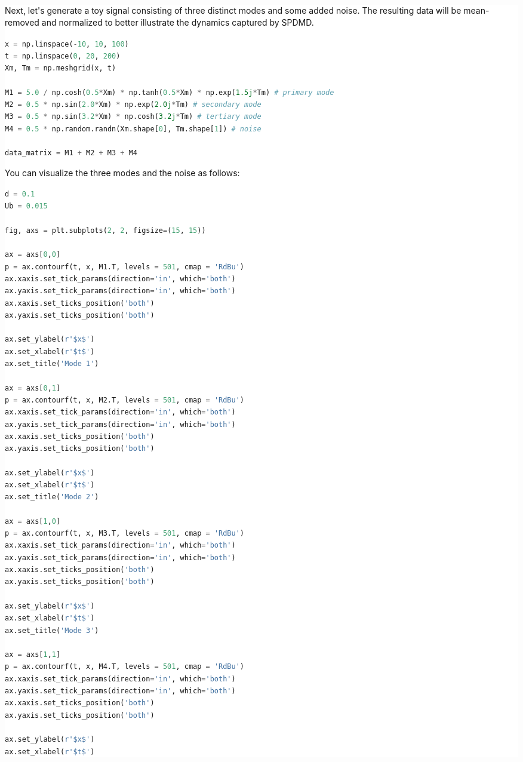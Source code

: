 Next, let's generate a toy signal consisting of three distinct modes and some added noise. The resulting data will be mean-removed and normalized to better illustrate the dynamics captured by SPDMD.

```python
x = np.linspace(-10, 10, 100)
t = np.linspace(0, 20, 200)
Xm, Tm = np.meshgrid(x, t)

M1 = 5.0 / np.cosh(0.5*Xm) * np.tanh(0.5*Xm) * np.exp(1.5j*Tm) # primary mode
M2 = 0.5 * np.sin(2.0*Xm) * np.exp(2.0j*Tm) # secondary mode
M3 = 0.5 * np.sin(3.2*Xm) * np.cosh(3.2j*Tm) # tertiary mode
M4 = 0.5 * np.random.randn(Xm.shape[0], Tm.shape[1]) # noise

data_matrix = M1 + M2 + M3 + M4
```

You can visualize the three modes and the noise as follows:
```python
d = 0.1
Ub = 0.015

fig, axs = plt.subplots(2, 2, figsize=(15, 15))

ax = axs[0,0]
p = ax.contourf(t, x, M1.T, levels = 501, cmap = 'RdBu')
ax.xaxis.set_tick_params(direction='in', which='both')
ax.yaxis.set_tick_params(direction='in', which='both')
ax.xaxis.set_ticks_position('both')
ax.yaxis.set_ticks_position('both')

ax.set_ylabel(r'$x$')
ax.set_xlabel(r'$t$')
ax.set_title('Mode 1')

ax = axs[0,1]
p = ax.contourf(t, x, M2.T, levels = 501, cmap = 'RdBu')
ax.xaxis.set_tick_params(direction='in', which='both')
ax.yaxis.set_tick_params(direction='in', which='both')
ax.xaxis.set_ticks_position('both')
ax.yaxis.set_ticks_position('both')

ax.set_ylabel(r'$x$')
ax.set_xlabel(r'$t$')
ax.set_title('Mode 2')

ax = axs[1,0]
p = ax.contourf(t, x, M3.T, levels = 501, cmap = 'RdBu')
ax.xaxis.set_tick_params(direction='in', which='both')
ax.yaxis.set_tick_params(direction='in', which='both')
ax.xaxis.set_ticks_position('both')
ax.yaxis.set_ticks_position('both')

ax.set_ylabel(r'$x$')
ax.set_xlabel(r'$t$')
ax.set_title('Mode 3')

ax = axs[1,1]
p = ax.contourf(t, x, M4.T, levels = 501, cmap = 'RdBu')
ax.xaxis.set_tick_params(direction='in', which='both')
ax.yaxis.set_tick_params(direction='in', which='both')
ax.xaxis.set_ticks_position('both')
ax.yaxis.set_ticks_position('both')

ax.set_ylabel(r'$x$')
ax.set_xlabel(r'$t$')
```